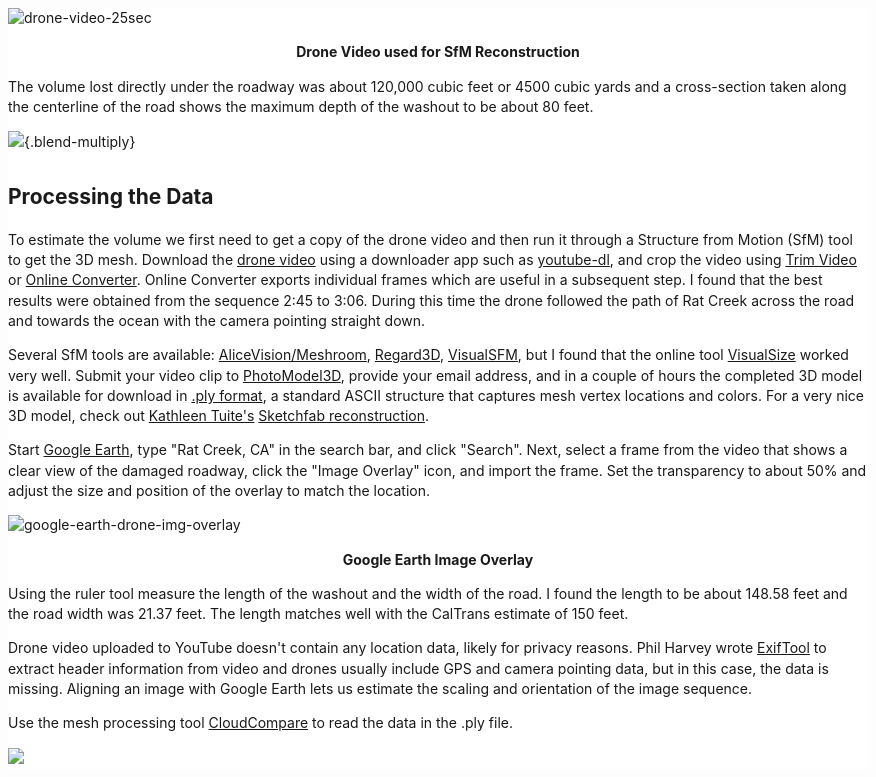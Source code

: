 ![drone-video-25sec](/assets/img/2021-03-09-california-tumbles-into-the-sea/drone-video-25sec.gif)

<p align = "center"><b>Drone Video used for SfM Reconstruction</b></p>

The volume lost directly under the roadway was about 120,000 cubic feet or 4500 cubic yards and a cross-section taken along the centerline of the road shows the maximum depth of the washout to be about 80 feet.

![](/assets/img/2021-03-09-california-tumbles-into-the-sea/road-section-measurements.png){.blend-multiply}

## Processing the Data

To estimate the volume we first need to get a copy of the drone video and then run it through a Structure from Motion (SfM) tool to get the 3D mesh. Download the [drone video](https://www.youtube.com/watch?v=WxuPIrbAx8Q) using a downloader app such as [youtube-dl](https://youtube-dl.org/), and crop the video using [Trim Video](https://online-video-cutter.com/) or [Online Converter](https://www.onlineconverter.com/video-to-jpg). Online Converter exports individual frames which are useful in a subsequent step. I found that the best results were obtained from the sequence 2:45 to 3:06. During this time the drone followed the path of Rat Creek across the road and towards the ocean with the camera pointing straight down.

Several SfM tools are available: [AliceVision/Meshroom](https://alicevision.org/#meshroom), [Regard3D](http://www.regard3d.org/index.php), [VisualSFM](http://ccwu.me/vsfm/), but I found that the online tool [VisualSize](http://www.visualsize.com/) worked very well. Submit your video clip to [PhotoModel3D](http://excelsior.cs.ucsb.edu/PhotoModel3D/webUpload.html), provide your email address, and in a couple of hours the completed 3D model is available for download in [.ply format](<https://en.wikipedia.org/wiki/PLY_(file_format)>), a standard ASCII structure that captures mesh vertex locations and colors. For a very nice 3D model, check out [Kathleen Tuite's](http://www.superfiretruck.com/) [Sketchfab reconstruction](https://sketchfab.com/3d-models/highway-1-washed-out-at-rat-creek-1e67868b52fc44219e29c32a4c327809).

Start [Google Earth](https://www.google.com/earth/versions/), type "Rat Creek, CA" in the search bar, and click "Search". Next, select a frame from the video that shows a clear view of the damaged roadway, click the "Image Overlay" icon, and import the frame. Set the transparency to about 50% and adjust the size and position of the overlay to match the location.

![google-earth-drone-img-overlay](/assets/img/2021-03-09-california-tumbles-into-the-sea/google-earth-drone-img-overlay.png)

<p align = "center"><b>Google Earth Image Overlay</b></p>

Using the ruler tool measure the length of the washout and the width of the road. I found the length to be about 148.58 feet and the road width was 21.37 feet. The length matches well with the CalTrans estimate of 150 feet.

Drone video uploaded to YouTube doesn't contain any location data, likely for privacy reasons. Phil Harvey wrote [ExifTool](https://exiftool.org/) to extract header information from video and drones usually include GPS and camera pointing data, but in this case, the data is missing. Aligning an image with Google Earth lets us estimate the scaling and orientation of the image sequence.

Use the mesh processing tool [CloudCompare](https://www.danielgm.net/cc/) to read the data in the .ply file.

![](/assets/img/2021-03-09-california-tumbles-into-the-sea/rat-creek-cloudcompare.jpg)
